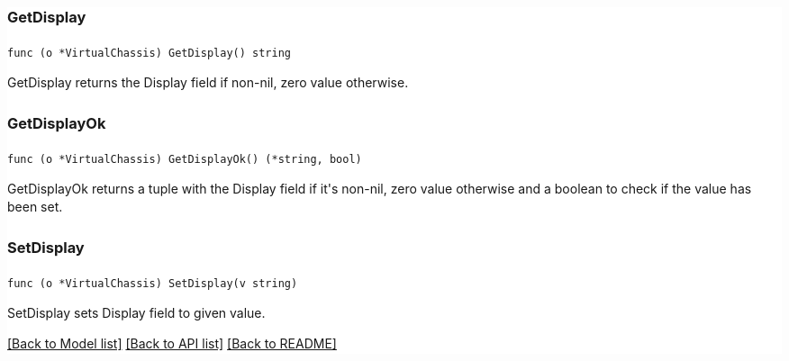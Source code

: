 ### GetDisplay

`func (o *VirtualChassis) GetDisplay() string`

GetDisplay returns the Display field if non-nil, zero value otherwise.

### GetDisplayOk

`func (o *VirtualChassis) GetDisplayOk() (*string, bool)`

GetDisplayOk returns a tuple with the Display field if it's non-nil, zero value otherwise
and a boolean to check if the value has been set.

### SetDisplay

`func (o *VirtualChassis) SetDisplay(v string)`

SetDisplay sets Display field to given value.



[[Back to Model list]](../README.md#documentation-for-models) [[Back to API list]](../README.md#documentation-for-api-endpoints) [[Back to README]](../README.md)


